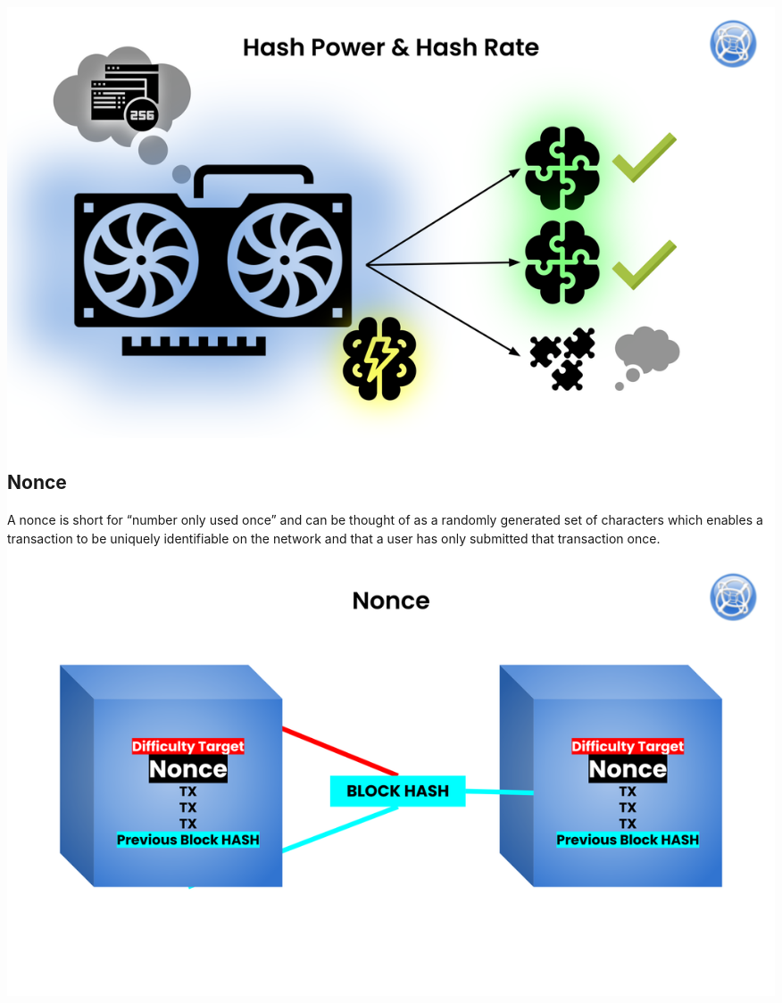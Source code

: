 ![resources/diagrams10_(5).svg](resources/diagrams10_(5).svg)


## Nonce

A nonce is short for “number only used once” and can be thought of as a randomly generated set of characters which enables a transaction to be uniquely identifiable on the network and that a user has only submitted that transaction once.

![resources/diagrams10_(6).svg](resources/diagrams10_(6).svg)
